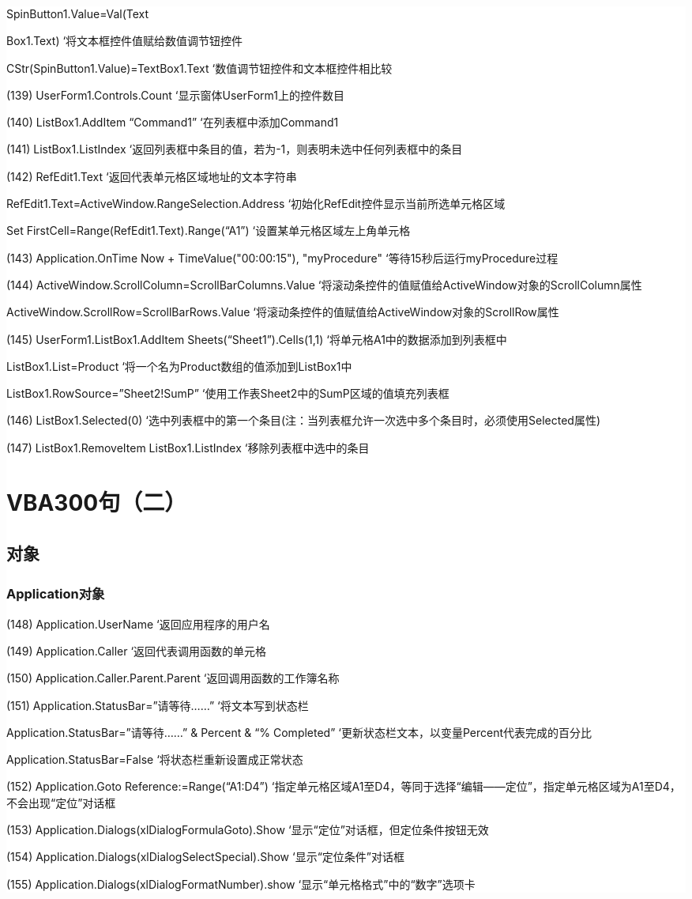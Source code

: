 SpinButton1.Value=Val(Text

Box1.Text) ‘将文本框控件值赋给数值调节钮控件

CStr(SpinButton1.Value)=TextBox1.Text ‘数值调节钮控件和文本框控件相比较

(139) UserForm1.Controls.Count ‘显示窗体UserForm1上的控件数目

(140) ListBox1.AddItem “Command1” ‘在列表框中添加Command1

(141) ListBox1.ListIndex ‘返回列表框中条目的值，若为-1，则表明未选中任何列表框中的条目

(142) RefEdit1.Text ‘返回代表单元格区域地址的文本字符串

RefEdit1.Text=ActiveWindow.RangeSelection.Address ‘初始化RefEdit控件显示当前所选单元格区域

Set FirstCell=Range(RefEdit1.Text).Range(“A1”) ‘设置某单元格区域左上角单元格

(143) Application.OnTime Now + TimeValue("00:00:15"), "myProcedure" ‘等待15秒后运行myProcedure过程

(144) ActiveWindow.ScrollColumn=ScrollBarColumns.Value ‘将滚动条控件的值赋值给ActiveWindow对象的ScrollColumn属性

ActiveWindow.ScrollRow=ScrollBarRows.Value ‘将滚动条控件的值赋值给ActiveWindow对象的ScrollRow属性

(145) UserForm1.ListBox1.AddItem Sheets(“Sheet1”).Cells(1,1) ‘将单元格A1中的数据添加到列表框中

ListBox1.List=Product ‘将一个名为Product数组的值添加到ListBox1中

ListBox1.RowSource=”Sheet2!SumP” ‘使用工作表Sheet2中的SumP区域的值填充列表框

(146) ListBox1.Selected(0) ‘选中列表框中的第一个条目(注：当列表框允许一次选中多个条目时，必须使用Selected属性)

(147) ListBox1.RemoveItem ListBox1.ListIndex ‘移除列表框中选中的条目

# VBA300句（二）

## 对象

### Application对象

(148) Application.UserName ‘返回应用程序的用户名

(149) Application.Caller ‘返回代表调用函数的单元格

(150) Application.Caller.Parent.Parent ‘返回调用函数的工作簿名称

(151) Application.StatusBar=”请等待……” ‘将文本写到状态栏

Application.StatusBar=”请等待……” & Percent & “% Completed” ‘更新状态栏文本，以变量Percent代表完成的百分比

Application.StatusBar=False ‘将状态栏重新设置成正常状态

(152) Application.Goto Reference:=Range(“A1:D4”) ‘指定单元格区域A1至D4，等同于选择“编辑——定位”，指定单元格区域为A1至D4，不会出现“定位”对话框

(153) Application.Dialogs(xlDialogFormulaGoto).Show ‘显示“定位”对话框，但定位条件按钮无效

(154) Application.Dialogs(xlDialogSelectSpecial).Show ‘显示“定位条件”对话框

(155) Application.Dialogs(xlDialogFormatNumber).show ‘显示“单元格格式”中的“数字”选项卡
